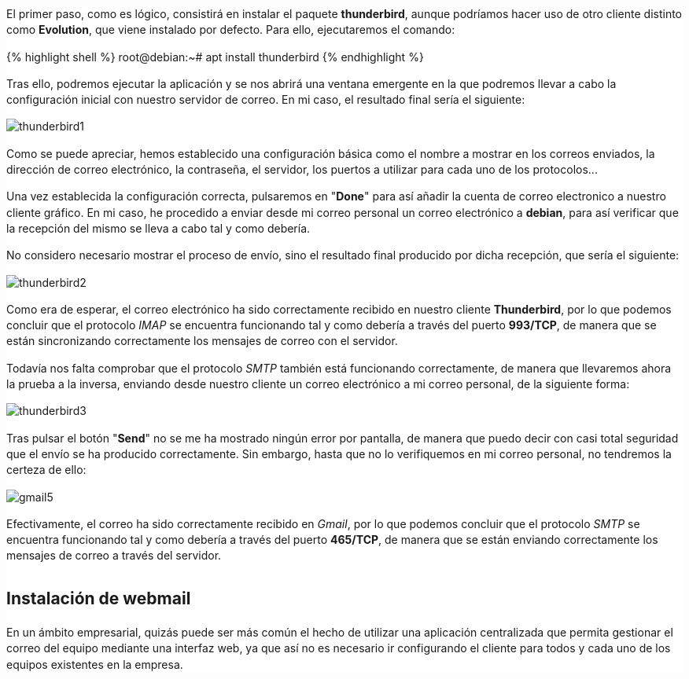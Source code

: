 El primer paso, como es lógico, consistirá en instalar el paquete **thunderbird**, aunque podríamos hacer uso de otro cliente distinto como **Evolution**, que viene instalado por defecto. Para ello, ejecutaremos el comando:

{% highlight shell %}
root@debian:~# apt install thunderbird
{% endhighlight %}

Tras ello, podremos ejecutar la aplicación y se nos abrirá una ventana emergente en la que podremos llevar a cabo la configuración inicial con nuestro servidor de correo. En mi caso, el resultado final sería el siguiente:

![thunderbird1](https://i.ibb.co/YyQX8tF/thunderbird1.jpg "Thunderbird")

Como se puede apreciar, hemos establecido una configuración básica como el nombre a mostrar en los correos enviados, la dirección de correo electrónico, la contraseña, el servidor, los puertos a utilizar para cada uno de los protocolos...

Una vez establecida la configuración correcta, pulsaremos en "**Done**" para así añadir la cuenta de correo electronico a nuestro cliente gráfico. En mi caso, he procedido a enviar desde mi correo personal un correo electrónico a **debian**, para así verificar que la recepción del mismo se lleva a cabo tal y como debería.

No considero necesario mostrar el proceso de envío, sino el resultado final producido por dicha recepción, que sería el siguiente:

![thunderbird2](https://i.ibb.co/2M14SNS/thunderbird2.jpg "Thunderbird")

Como era de esperar, el correo electrónico ha sido correctamente recibido en nuestro cliente **Thunderbird**, por lo que podemos concluir que el protocolo _IMAP_ se encuentra funcionando tal y como debería a través del puerto **993/TCP**, de manera que se están sincronizando correctamente los mensajes de correo con el servidor.

Todavía nos falta comprobar que el protocolo _SMTP_ también está funcionando correctamente, de manera que llevaremos ahora la prueba a la inversa, enviando desde nuestro cliente un correo electrónico a mi correo personal, de la siguiente forma:

![thunderbird3](https://i.ibb.co/PFM7zJT/thunderbird3.jpg "Thunderbird")

Tras pulsar el botón "**Send**" no se me ha mostrado ningún error por pantalla, de manera que puedo decir con casi total seguridad que el envío se ha producido correctamente. Sin embargo, hasta que no lo verifiquemos en mi correo personal, no tendremos la certeza de ello:

![gmail5](https://i.ibb.co/zSKcksd/thunderbird4.jpg "Gmail")

Efectivamente, el correo ha sido correctamente recibido en _Gmail_, por lo que podemos concluir que el protocolo _SMTP_ se encuentra funcionando tal y como debería a través del puerto **465/TCP**, de manera que se están enviando correctamente los mensajes de correo a través del servidor.

## Instalación de webmail

En un ámbito empresarial, quizás puede ser más común el hecho de utilizar una aplicación centralizada que permita gestionar el correo del equipo mediante una interfaz web, ya que así no es necesario ir configurando el cliente para todos y cada uno de los equipos existentes en la empresa.
